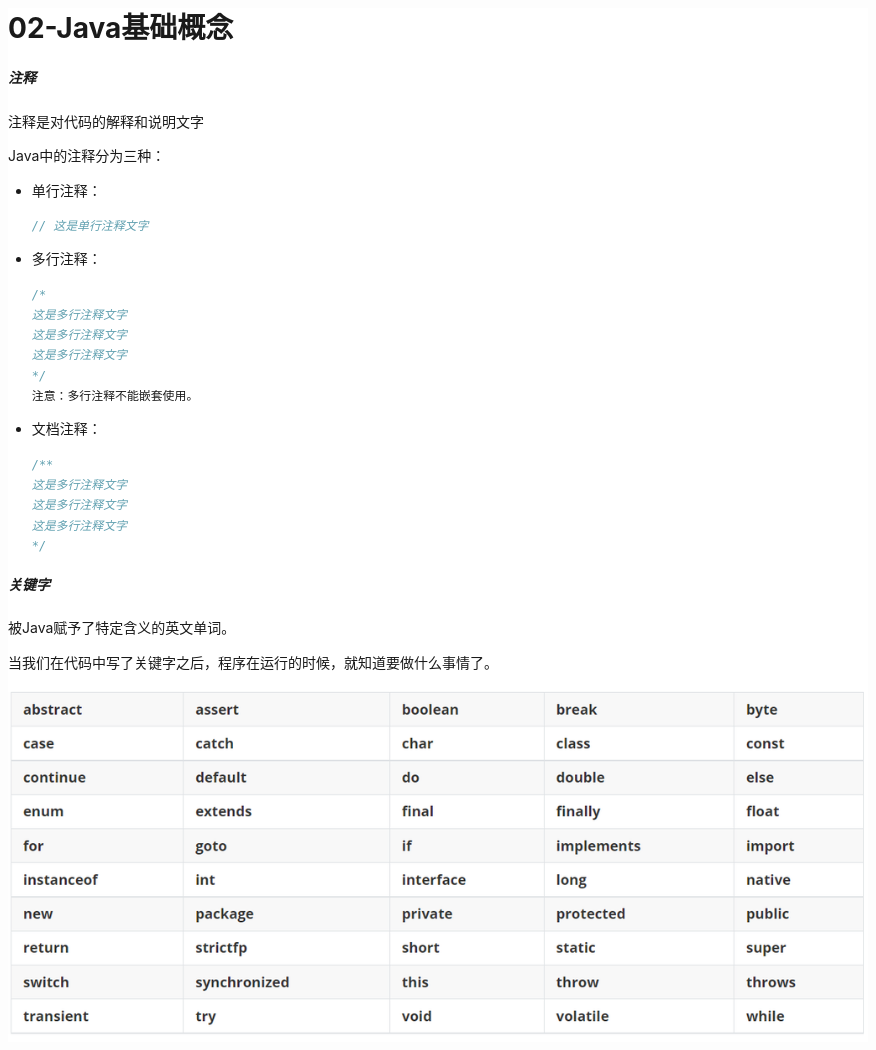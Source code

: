 # 02-Java基础概念

##### 注释

注释是对代码的解释和说明文字

Java中的注释分为三种：

* 单行注释：

  ```java
  // 这是单行注释文字
  ```
* 多行注释：

  ```java
  /*
  这是多行注释文字
  这是多行注释文字
  这是多行注释文字
  */
  注意：多行注释不能嵌套使用。
  ```
* 文档注释：

  ```java
  /**
  这是多行注释文字
  这是多行注释文字
  这是多行注释文字
  */
  ```

##### 关键字

被Java赋予了特定含义的英文单词。

当我们在代码中写了关键字之后，程序在运行的时候，就知道要做什么事情了。

![image](assets/image-20230812104119-1mxwnem.png)
